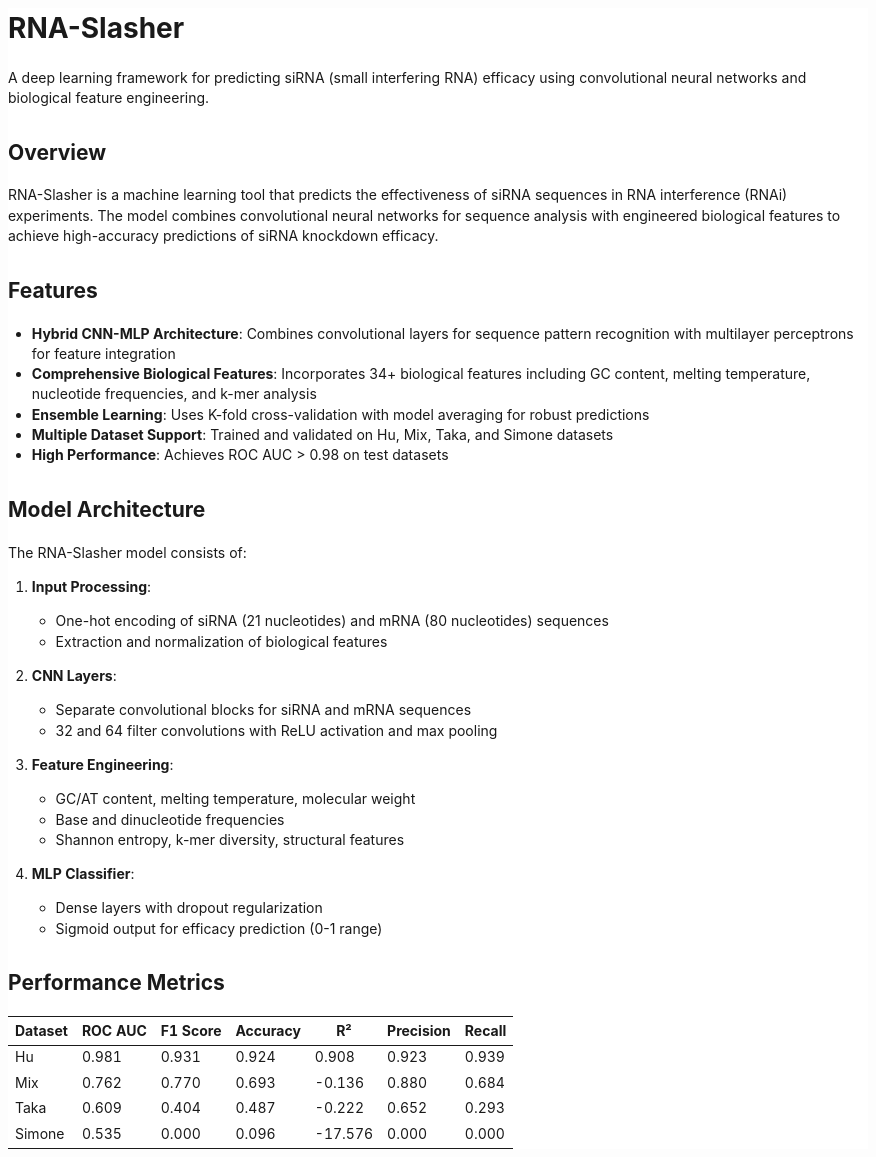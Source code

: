 # RNA-Slasher

A deep learning framework for predicting siRNA (small interfering RNA) efficacy using convolutional neural networks and biological feature engineering.

## Overview

RNA-Slasher is a machine learning tool that predicts the effectiveness of siRNA sequences in RNA interference (RNAi) experiments. The model combines convolutional neural networks for sequence analysis with engineered biological features to achieve high-accuracy predictions of siRNA knockdown efficacy.

## Features

- **Hybrid CNN-MLP Architecture**: Combines convolutional layers for sequence pattern recognition with multilayer perceptrons for feature integration
- **Comprehensive Biological Features**: Incorporates 34+ biological features including GC content, melting temperature, nucleotide frequencies, and k-mer analysis
- **Ensemble Learning**: Uses K-fold cross-validation with model averaging for robust predictions
- **Multiple Dataset Support**: Trained and validated on Hu, Mix, Taka, and Simone datasets
- **High Performance**: Achieves ROC AUC > 0.98 on test datasets

## Model Architecture

The RNA-Slasher model consists of:

1. **Input Processing**:
   - One-hot encoding of siRNA (21 nucleotides) and mRNA (80 nucleotides) sequences
   - Extraction and normalization of biological features

2. **CNN Layers**:
   - Separate convolutional blocks for siRNA and mRNA sequences
   - 32 and 64 filter convolutions with ReLU activation and max pooling

3. **Feature Engineering**:
   - GC/AT content, melting temperature, molecular weight
   - Base and dinucleotide frequencies
   - Shannon entropy, k-mer diversity, structural features

4. **MLP Classifier**:
   - Dense layers with dropout regularization
   - Sigmoid output for efficacy prediction (0-1 range)

## Performance Metrics

| Dataset | ROC AUC | F1 Score | Accuracy | R² | Precision | Recall |
|---------|---------|----------|----------|-----|-----------|--------|
| Hu      | 0.981   | 0.931    | 0.924    | 0.908 | 0.923     | 0.939  |
| Mix     | 0.762   | 0.770    | 0.693    | -0.136 | 0.880     | 0.684  |
| Taka    | 0.609   | 0.404    | 0.487    | -0.222 | 0.652     | 0.293  |
| Simone  | 0.535   | 0.000    | 0.096    | -17.576 | 0.000     | 0.000  |
